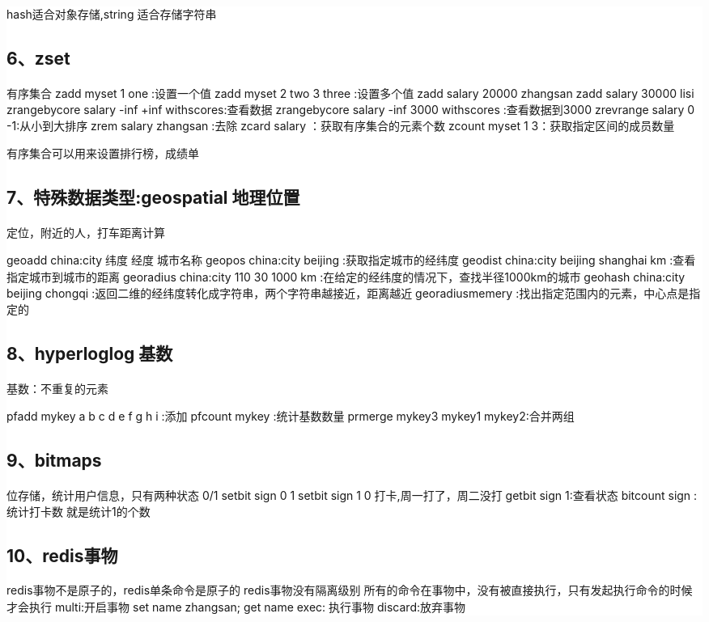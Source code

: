 hash适合对象存储,string 适合存储字符串

## 6、zset

有序集合
zadd myset 1 one :设置一个值
zadd myset 2 two 3 three :设置多个值
zadd salary 20000 zhangsan
zadd salary 30000 lisi
zrangebycore salary -inf +inf  withscores:查看数据
zrangebycore salary -inf 3000 withscores :查看数据到3000
zrevrange salary 0 -1:从小到大排序
zrem salary zhangsan :去除
zcard salary ：获取有序集合的元素个数
zcount myset 1 3：获取指定区间的成员数量

有序集合可以用来设置排行榜，成绩单

## 7、特殊数据类型:geospatial 地理位置

定位，附近的人，打车距离计算

geoadd china:city 纬度 经度  城市名称
geopos china:city beijing :获取指定城市的经纬度
geodist china:city beijing shanghai km :查看指定城市到城市的距离
georadius china:city 110 30 1000 km :在给定的经纬度的情况下，查找半径1000km的城市
geohash china:city beijing chongqi :返回二维的经纬度转化成字符串，两个字符串越接近，距离越近
georadiusmemery :找出指定范围内的元素，中心点是指定的

## 8、hyperloglog 基数

基数：不重复的元素

pfadd mykey a b c d e f g h i :添加
pfcount mykey :统计基数数量
prmerge mykey3 mykey1 mykey2:合并两组

## 9、bitmaps

位存储，统计用户信息，只有两种状态 0/1
setbit sign 0 1
setbit sign 1 0
打卡,周一打了，周二没打
getbit sign 1:查看状态
bitcount sign :统计打卡数 就是统计1的个数

## 10、redis事物

redis事物不是原子的，redis单条命令是原子的
redis事物没有隔离级别
所有的命令在事物中，没有被直接执行，只有发起执行命令的时候才会执行
multi:开启事物
set name zhangsan;
get name
exec: 执行事物
discard:放弃事物
